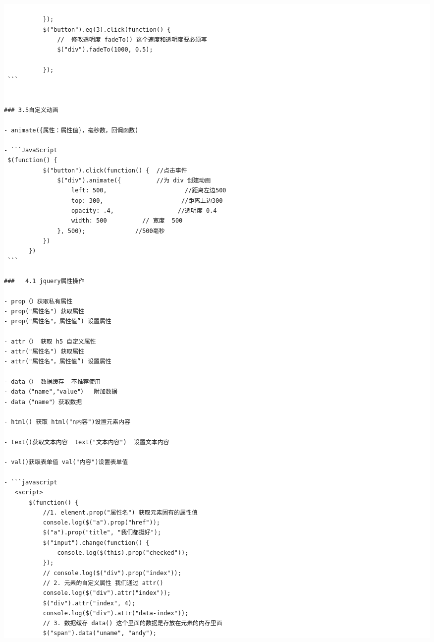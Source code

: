    ```

              });
              $("button").eq(3).click(function() {
                  //  修改透明度 fadeTo() 这个速度和透明度要必须写
                  $("div").fadeTo(1000, 0.5);

              });
    ```


### 3.5自定义动画

- animate({属性：属性值}，毫秒数，回调函数)

- ```JavaScript
    $(function() {
              $("button").click(function() {  //点击事件
                  $("div").animate({          //为 div 创建动画
                      left: 500,                      //距离左边500
                      top: 300,                      //距离上边300
                      opacity: .4,                  //透明度 0.4
                      width: 500          // 宽度  500
                  }, 500);              //500毫秒
              })
          })
    ```

###   4.1 jquery属性操作

- prop（）获取私有属性   
  - prop("属性名") 获取属性
  - prop("属性名"，属性值”) 设置属性

- attr（） 获取 h5 自定义属性
  - attr("属性名") 获取属性
  - attr("属性名"，属性值”) 设置属性

- data（） 数据缓存  不推荐使用
  - data（"name","value"）  附加数据
  - data（"name"）获取数据

- html() 获取 html("n内容")设置元素内容

- text()获取文本内容  text("文本内容")  设置文本内容

- val()获取表单值 val("内容")设置表单值

- ```javascript
      <script>
          $(function() {
              //1. element.prop("属性名") 获取元素固有的属性值
              console.log($("a").prop("href"));
              $("a").prop("title", "我们都挺好");
              $("input").change(function() {
                  console.log($(this).prop("checked"));
              });
              // console.log($("div").prop("index"));
              // 2. 元素的自定义属性 我们通过 attr()
              console.log($("div").attr("index"));
              $("div").attr("index", 4);
              console.log($("div").attr("data-index"));
              // 3. 数据缓存 data() 这个里面的数据是存放在元素的内存里面
              $("span").data("uname", "andy");
   ```
